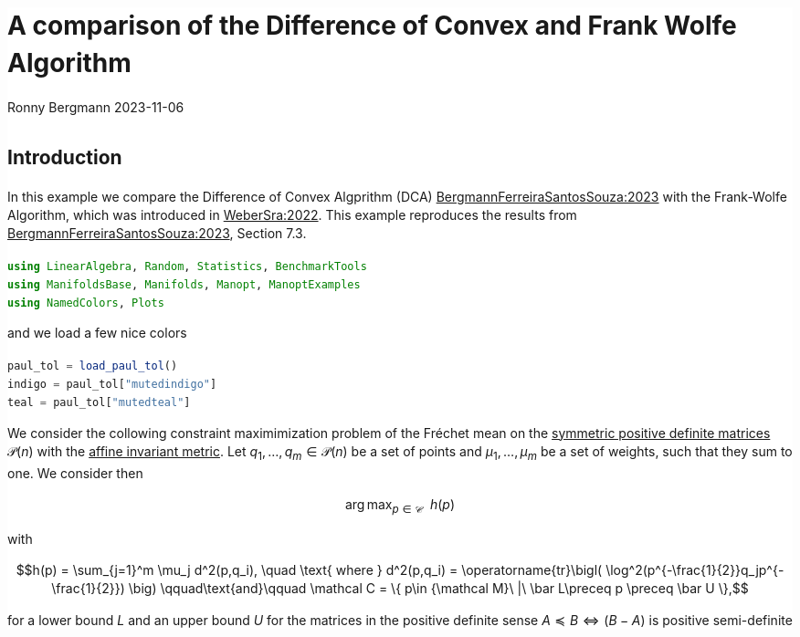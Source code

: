 # A comparison of the Difference of Convex and Frank Wolfe Algorithm
Ronny Bergmann
2023-11-06

## Introduction

In this example we compare the Difference of Convex Algprithm (DCA) [BergmannFerreiraSantosSouza:2023](@cite)
with the Frank-Wolfe Algorithm, which was introduced in [WeberSra:2022](@cite).
This example reproduces the results from [BergmannFerreiraSantosSouza:2023](@cite), Section 7.3.

``` julia
using LinearAlgebra, Random, Statistics, BenchmarkTools
using ManifoldsBase, Manifolds, Manopt, ManoptExamples
using NamedColors, Plots
```

and we load a few nice colors

``` julia
paul_tol = load_paul_tol()
indigo = paul_tol["mutedindigo"]
teal = paul_tol["mutedteal"]
```

We consider the collowing constraint maximimization problem of the Fréchet mean
on the [symmetric positive definite matrices](https://juliamanifolds.github.io/Manifolds.jl/latest/manifolds/symmetricpositivedefinite.html) $\mathcal P(n)$ with the [affine invariant metric](https://juliamanifolds.github.io/Manifolds.jl/latest/manifolds/symmetricpositivedefinite.html#Default-metric:-the-affine-invariant-metric).
Let $q_1,\ldots,q_m \in \mathcal P(n)$ be a set of points and $\mu_1,\ldots,\mu_m$ be a set of weights,
such that they sum to one. We consider then

``` math
\operatorname*{arg\,max}_{p\in\mathcal C}\ \ h(p)
```

with

``` math
h(p) =
\sum_{j=1}^m \mu_j d^2(p,q_i),
\quad \text{ where }
d^2(p,q_i) = \operatorname{tr}\bigl(
  \log^2(p^{-\frac{1}{2}}q_jp^{-\frac{1}{2}})
\big)
\qquad\text{and}\qquad
\mathcal C = \{ p\in {\mathcal M}\ |\ \bar L\preceq p \preceq \bar U \},
```

for a lower bound $L$ and an upper bound $U$ for the matrices in the positive definite sense
$A \preceq B \Leftrightarrow (B-A)$ is positive semi-definite
